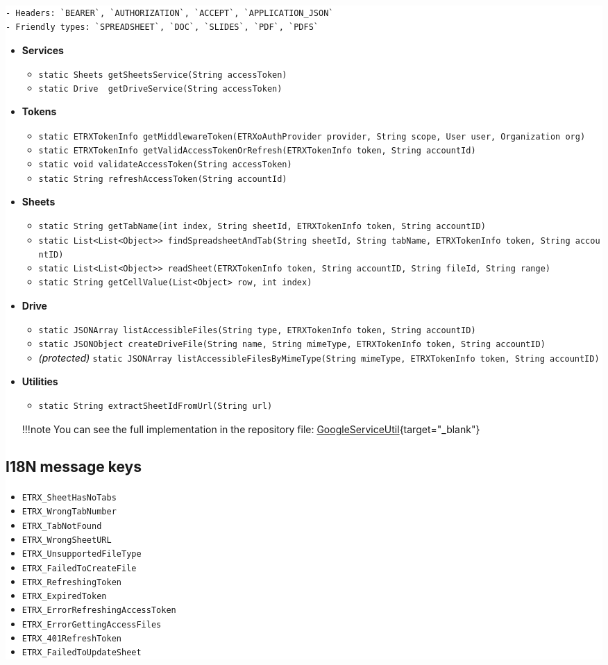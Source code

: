     - Headers: `BEARER`, `AUTHORIZATION`, `ACCEPT`, `APPLICATION_JSON`
    - Friendly types: `SPREADSHEET`, `DOC`, `SLIDES`, `PDF`, `PDFS`

- **Services**

    - `static Sheets getSheetsService(String accessToken)`
    - `static Drive  getDriveService(String accessToken)`

- **Tokens**

    - `static ETRXTokenInfo getMiddlewareToken(ETRXoAuthProvider provider, String scope, User user, Organization org)`
    - `static ETRXTokenInfo getValidAccessTokenOrRefresh(ETRXTokenInfo token, String accountId)`
    - `static void validateAccessToken(String accessToken)`
    - `static String refreshAccessToken(String accountId)`

- **Sheets**

    - `static String getTabName(int index, String sheetId, ETRXTokenInfo token, String accountID)`
    - `static List<List<Object>> findSpreadsheetAndTab(String sheetId, String tabName, ETRXTokenInfo token, String accountID)`
    - `static List<List<Object>> readSheet(ETRXTokenInfo token, String accountID, String fileId, String range)`
    - `static String getCellValue(List<Object> row, int index)`

- **Drive**

    - `static JSONArray listAccessibleFiles(String type, ETRXTokenInfo token, String accountID)`
    - `static JSONObject createDriveFile(String name, String mimeType, ETRXTokenInfo token, String accountID)`
    - *(protected)* `static JSONArray listAccessibleFilesByMimeType(String mimeType, ETRXTokenInfo token, String accountID)`

- **Utilities**

    - `static String extractSheetIdFromUrl(String url)`

    !!!note
        You can see the full implementation in the repository file: [GoogleServiceUtil](https://github.com/etendosoftware/com.etendoerp.etendorx/blob/main/src/com/etendoerp/etendorx/utils/GoogleServiceUtil.java){target="_blank"}



## I18N message keys

- `ETRX_SheetHasNoTabs`
- `ETRX_WrongTabNumber`
- `ETRX_TabNotFound`
- `ETRX_WrongSheetURL`
- `ETRX_UnsupportedFileType`
- `ETRX_FailedToCreateFile`
- `ETRX_RefreshingToken`
- `ETRX_ExpiredToken`
- `ETRX_ErrorRefreshingAccessToken`
- `ETRX_ErrorGettingAccessFiles`
- `ETRX_401RefreshToken`
- `ETRX_FailedToUpdateSheet`
